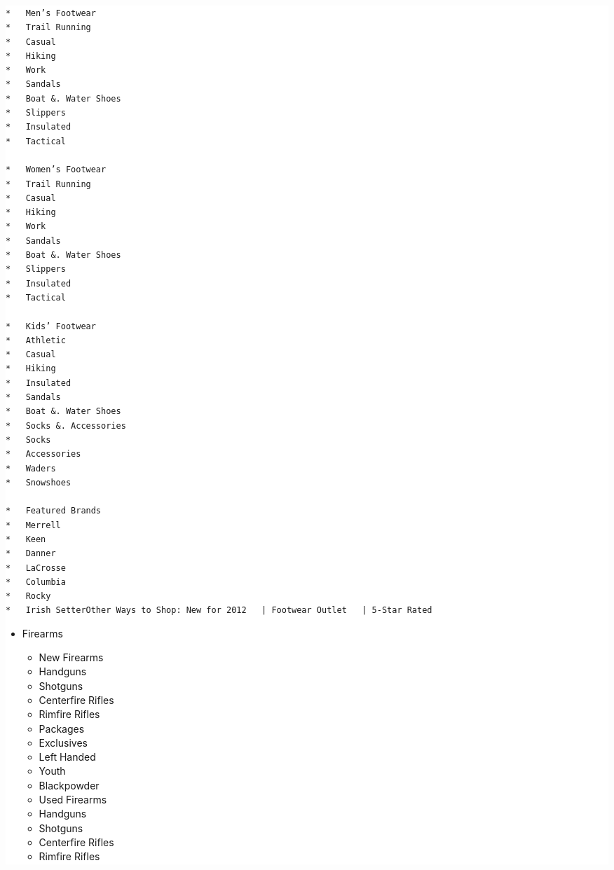     *   Men’s Footwear
    *   Trail Running
    *   Casual
    *   Hiking
    *   Work
    *   Sandals
    *   Boat &. Water Shoes
    *   Slippers
    *   Insulated
    *   Tactical
    
    *   Women’s Footwear
    *   Trail Running
    *   Casual
    *   Hiking
    *   Work
    *   Sandals
    *   Boat &. Water Shoes
    *   Slippers
    *   Insulated
    *   Tactical
    
    *   Kids’ Footwear
    *   Athletic
    *   Casual
    *   Hiking
    *   Insulated
    *   Sandals
    *   Boat &. Water Shoes
    *   Socks &. Accessories
    *   Socks
    *   Accessories
    *   Waders
    *   Snowshoes
    
    *   Featured Brands
    *   Merrell
    *   Keen
    *   Danner
    *   LaCrosse
    *   Columbia
    *   Rocky
    *   Irish SetterOther Ways to Shop: New for 2012   | Footwear Outlet   | 5-Star Rated
*   Firearms
    
    *   New Firearms
    *   Handguns
    *   Shotguns
    *   Centerfire Rifles
    *   Rimfire Rifles
    *   Packages
    *   Exclusives
    *   Left Handed
    *   Youth
    *   Blackpowder
    *   Used Firearms
    *   Handguns
    *   Shotguns
    *   Centerfire Rifles
    *   Rimfire Rifles
    